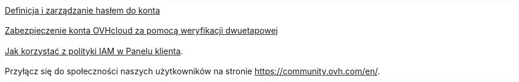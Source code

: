 [Definicja i zarządzanie hasłem do konta](/pages/account_and_service_management/account_information/manage-ovh-password)

[Zabezpieczenie konta OVHcloud za pomocą weryfikacji dwuetapowej](/pages/account_and_service_management/account_information/secure-ovhcloud-account-with-2fa)

[Jak korzystać z polityki IAM w Panelu klienta](/pages/account_and_service_management/account_information/iam-policy-ui).

Przyłącz się do społeczności naszych użytkowników na stronie <https://community.ovh.com/en/>.
